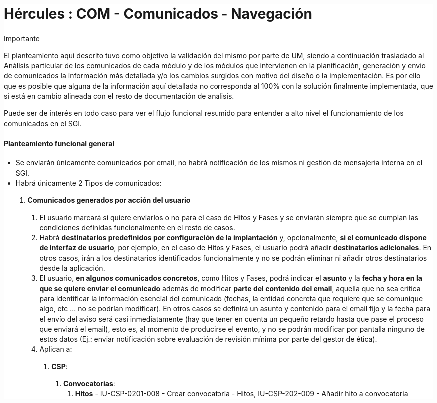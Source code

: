 # Hércules : COM \- Comunicados \- Navegación





Importante

El planteamiento aquí descrito tuvo como objetivo la validación del mismo por parte de UM, siendo a continuación trasladado al Análisis particular de los comunicados de cada módulo y de los módulos que intervienen en la planificación, generación y envío de comunicados la información más detallada y/o los cambios surgidos con motivo del diseño o la implementación. Es por ello que es posible que alguna de la información aquí detallada no corresponda al 100% con la solución finalmente implementada, que sí está en cambio alineada con el resto de documentación de análisis.

Puede ser de interés en todo caso para ver el flujo funcional resumido para entender a alto nivel el funcionamiento de los comunicados en el SGI.

#### Planteamiento funcional general

* Se enviarán únicamente comunicados por email, no habrá notificación de los mismos ni gestión de mensajería interna en el SGI.
* Habrá únicamente 2 Tipos de comunicados:
	1. **Comunicados generados por acción del usuario**  
	
		1. El usuario marcará si quiere enviarlos o no para el caso de Hitos y Fases y se enviarán siempre que se cumplan las condiciones definidas funcionalmente en el resto de casos.
		2. Habrá **destinatarios predefinidos por configuración de la implantación** y, opcionalmente, **si el comunicado dispone de interfaz de usuario**, por ejemplo, en el caso de Hitos y Fases, el usuario podrá añadir **destinatarios adicionales**. En otros casos, irán a los destinatarios identificados funcionalmente y no se podrán eliminar ni añadir otros destinatarios desde la aplicación.
		3. El usuario, **en algunos comunicados concretos**, como Hitos y Fases, podrá indicar el **asunto** y la **fecha y hora en la que se quiere enviar el comunicado** además de modificar **parte del contenido del email**, aquella que no sea crítica para identificar la información esencial del comunicado (fechas, la entidad concreta que requiere que se comunique algo, etc ... no se podrían modificar). En otros casos se definirá un asunto y contenido para el email fijo y la fecha para el envío del aviso será casi inmediatamente (hay que tener en cuenta un pequeño retardo hasta que pase el proceso que enviará el email), esto es, al momento de producirse el evento, y no se podrán modificar por pantalla ninguno de estos datos (Ej.: enviar notificación sobre evaluación de revisión mínima por parte del gestor de ética).
		4. Aplican a:
			1. **CSP**:  
			
				1. **Convocatorias**:
					1. **Hitos** \- [IU\-CSP\-0201\-008 \- Crear convocatoria \- Hitos](/hercules/sgi-sistema-de-gestion-de-investigacion/requisitos-y-analisis-funcional/analisis-funcional-sgi-hercules/csp-modulo-de-convocatorias-ayudas-solicitudes-proyectos-y-contratos-y-grupos-de-investigacion/csp-interfaz-de-usuario/iu-csp-0200-gestion-de-convocatorias/iu-csp-0201-crear-convocatoria/iu-csp-0201-008-crear-convocatoria-hitos.md "/hercules/sgi-sistema-de-gestion-de-investigacion/requisitos-y-analisis-funcional/analisis-funcional-sgi-hercules/csp-modulo-de-convocatorias-ayudas-solicitudes-proyectos-y-contratos-y-grupos-de-investigacion/csp-interfaz-de-usuario/iu-csp-0200-gestion-de-convocatorias/iu-csp-0201-crear-convocatoria/iu-csp-0201-008-crear-convocatoria-hitos.md"), [IU\-CSP\-202\-009 \- Añadir hito a convocatoria](/hercules/sgi-sistema-de-gestion-de-investigacion/requisitos-y-analisis-funcional/analisis-funcional-sgi-hercules/csp-modulo-de-convocatorias-ayudas-solicitudes-proyectos-y-contratos-y-grupos-de-investigacion/csp-interfaz-de-usuario/iu-csp-0200-gestion-de-convocatorias/iu-csp-202-009-anadir-hito-a-convocatoria.md "/hercules/sgi-sistema-de-gestion-de-investigacion/requisitos-y-analisis-funcional/analisis-funcional-sgi-hercules/csp-modulo-de-convocatorias-ayudas-solicitudes-proyectos-y-contratos-y-grupos-de-investigacion/csp-interfaz-de-usuario/iu-csp-0200-gestion-de-convocatorias/iu-csp-202-009-anadir-hito-a-convocatoria.md")